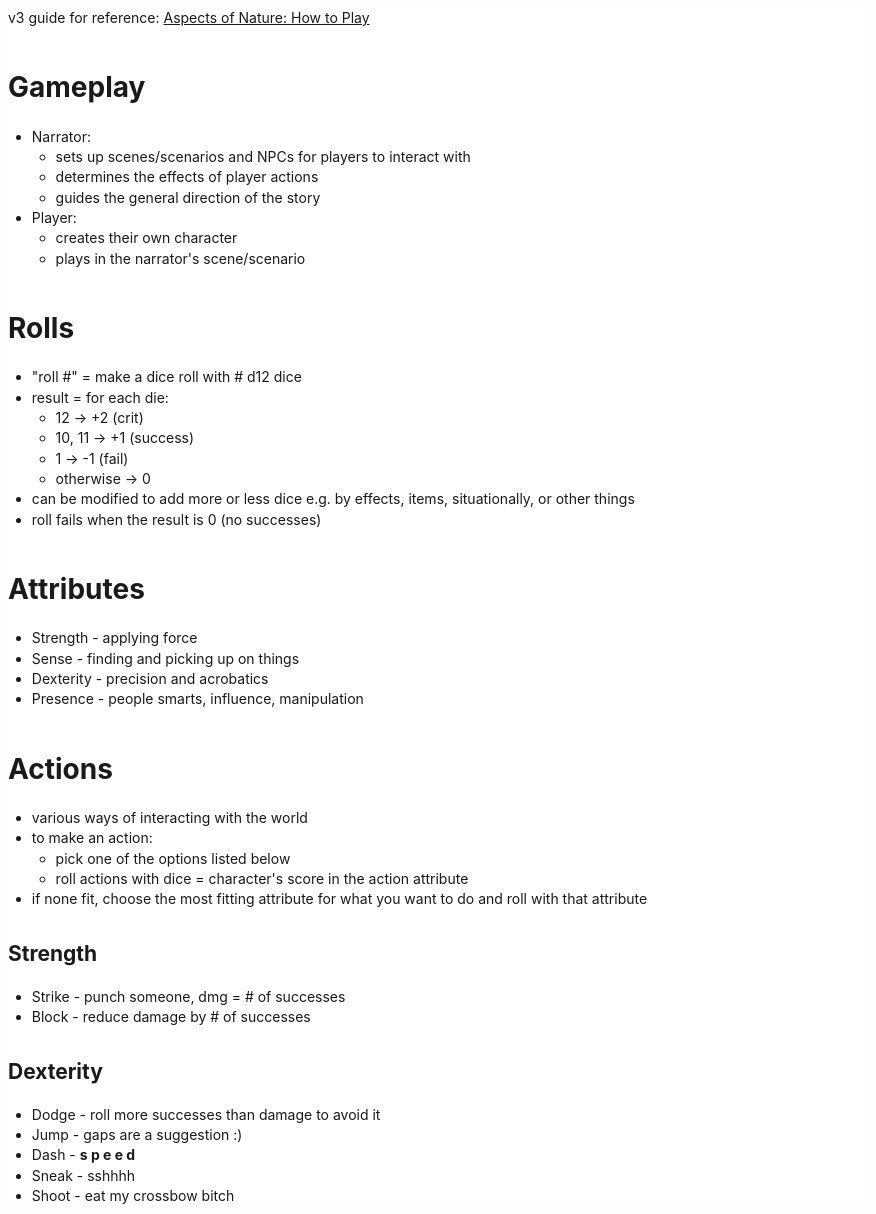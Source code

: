 v3 guide for reference: [Aspects of Nature: How to Play](https://www.notion.so/Aspects-of-Nature-How-to-Play-1a0b0b885c0e80969418d493e69be654?pvs=21)

# Gameplay

- Narrator:
  - sets up scenes/scenarios and NPCs for players to interact with
  - determines the effects of player actions
  - guides the general direction of the story
- Player:
  - creates their own character
  - plays in the narrator's scene/scenario

# Rolls

- "roll #" = make a dice roll with # d12 dice
- result = for each die:
  - 12 -> +2 (crit)
  - 10, 11 -> +1 (success)
  - 1 -> -1 (fail)
  - otherwise -> 0
- can be modified to add more or less dice e.g. by effects, items, situationally, or other things
- roll fails when the result is 0 (no successes)

# Attributes

- Strength - applying force
- Sense - finding and picking up on things
- Dexterity - precision and acrobatics
- Presence - people smarts, influence, manipulation

# Actions

- various ways of interacting with the world
- to make an action:
  - pick one of the options listed below
  - roll actions with dice = character's score in the action attribute
- if none fit, choose the most fitting attribute for what you want to do and roll with that attribute

## Strength

- Strike - punch someone, dmg = # of successes
- Block - reduce damage by # of successes

## Dexterity

- Dodge - roll more successes than damage to avoid it
- Jump - gaps are a suggestion :)
- Dash - **s p e e d**
- Sneak - sshhhh
- Shoot - eat my crossbow bitch
